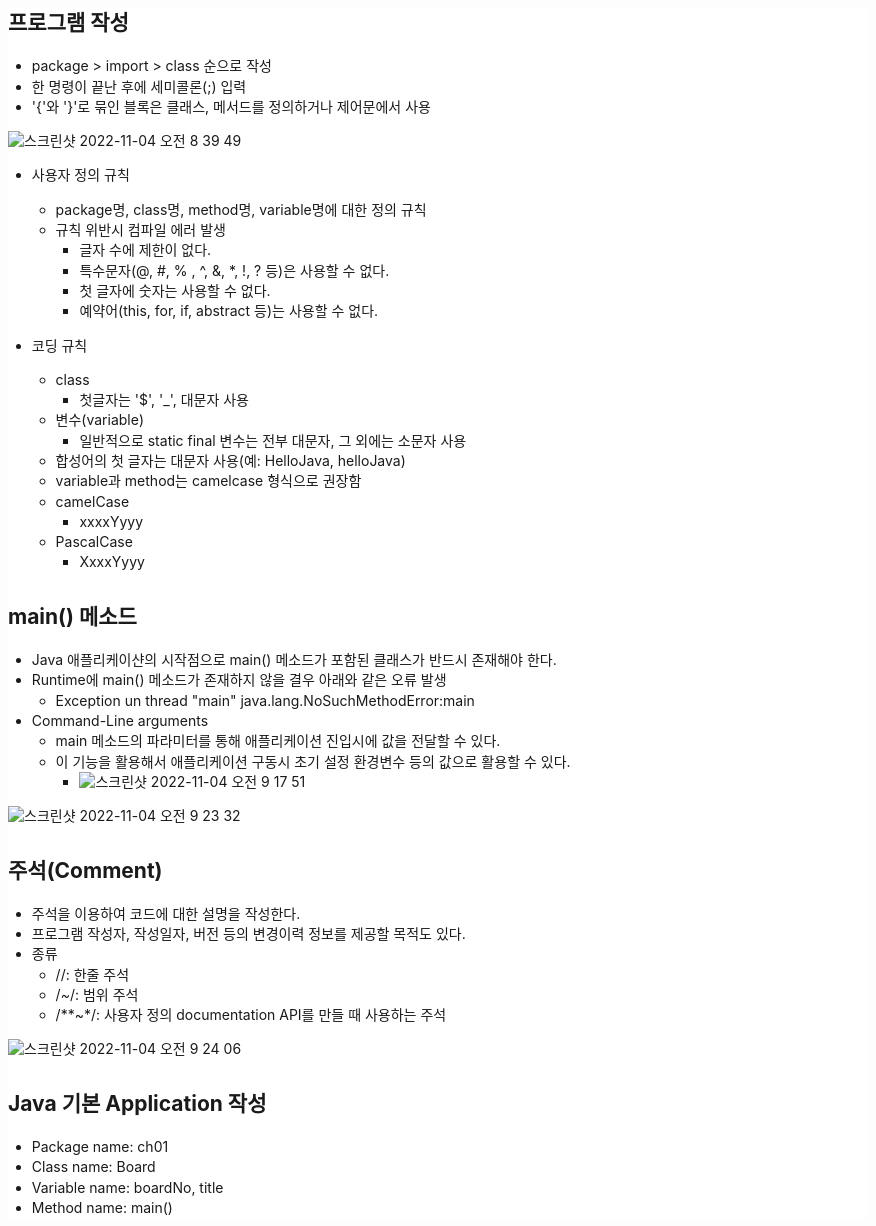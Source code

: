 ## 프로그램 작성
- package > import > class 순으로 작성
- 한 명령이 끝난 후에 세미콜론(;) 입력
- '{'와 '}'로 묶인 블록은 클래스, 메서드를 정의하거나 제어문에서 사용
<img width="806" alt="스크린샷 2022-11-04 오전 8 39 49" src="https://user-images.githubusercontent.com/75515697/199855147-d094a731-e339-4879-8915-cb2b982c24da.png">

- 사용자 정의 규칙
  - package명, class명, method명, variable명에 대한 정의 규칙
  - 규칙 위반시 컴파일 에러 발생
    - 글자 수에 제한이 없다.
    - 특수문자(@, #, % , ^, &, *, !, ? 등)은 사용할 수 없다.
    - 첫 글자에 숫자는 사용할 수 없다.
    - 예약어(this, for, if, abstract 등)는 사용할 수 없다.
    
- 코딩 규칙
  - class
    - 첫글자는 '$', '_', 대문자 사용
  - 변수(variable)
    - 일반적으로 static final 변수는 전부 대문자, 그 외에는 소문자 사용
  - 합성어의 첫 글자는 대문자 사용(예: HelloJava, helloJava)
  - variable과 method는 camelcase 형식으로 권장함
  - camelCase
    - xxxxYyyy
  - PascalCase
    - XxxxYyyy

## main() 메소드
- Java 애플리케이샨의 시작점으로 main() 메소드가 포함된 클래스가 반드시 존재해야 한다.
- Runtime에 main() 메소드가 존재하지 않을 결우 아래와 같은 오류 발생
  - Exception un thread "main" java.lang.NoSuchMethodError:main
- Command-Line arguments
  - main 메소드의 파라미터를 통해 애플리케이션 진입시에 값을 전달할 수 있다.
  - 이 기능을 활용해서 애플리케이션 구동시 초기 설정 환경변수 등의 값으로 활용할 수 있다.
    - <img width="521" alt="스크린샷 2022-11-04 오전 9 17 51" src="https://user-images.githubusercontent.com/75515697/199858821-1c153453-70f4-403a-bafd-aa1719786237.png">

<img width="565" alt="스크린샷 2022-11-04 오전 9 23 32" src="https://user-images.githubusercontent.com/75515697/199859316-e60baf8c-c9f1-4319-8c76-94dfb9558017.png">


## 주석(Comment)
- 주석을 이용하여 코드에 대한 설명을 작성한다.
- 프로그램 작성자, 작성일자, 버전 등의 변경이력 정보를 제공할 목적도 있다.
- 종류
  - //: 한줄 주석
  - /*~*/: 범위 주석
  - /**~*/: 사용자 정의 documentation API를 만들 때 사용하는 주석

<img width="555" alt="스크린샷 2022-11-04 오전 9 24 06" src="https://user-images.githubusercontent.com/75515697/199859349-0dff5f0e-2fd8-4a51-b2ce-ceb6cc5b3a5b.png">

## Java 기본 Application 작성
- Package name: ch01
- Class name: Board
- Variable name: boardNo, title
- Method name: main()

